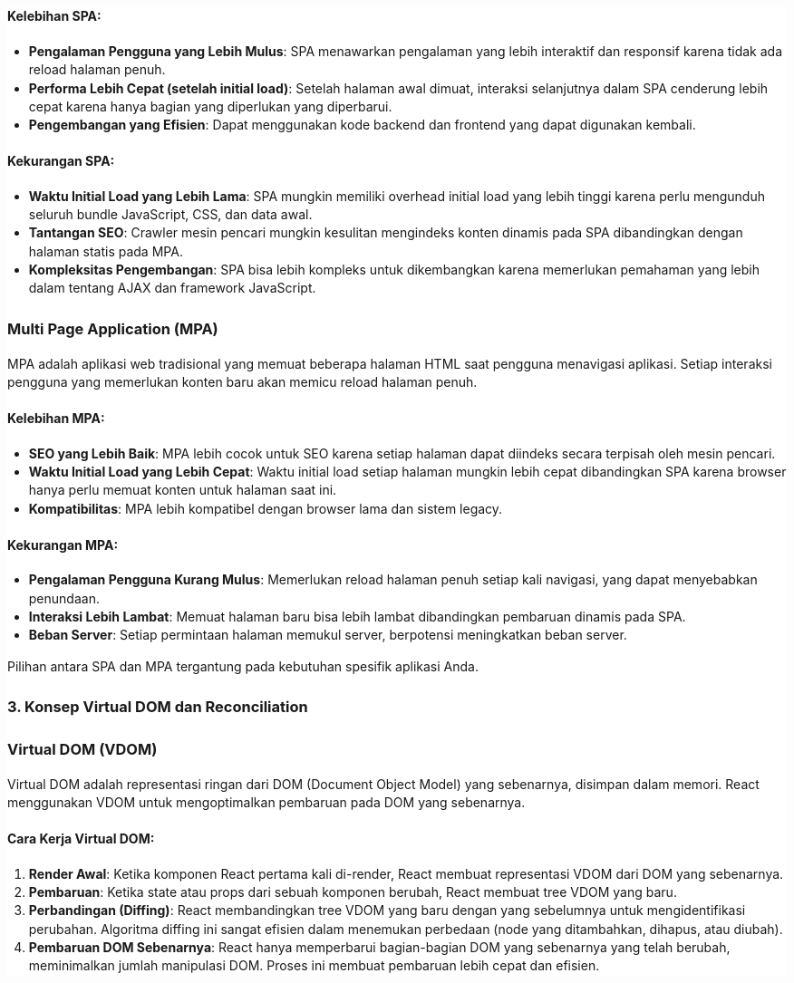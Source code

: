 #### Kelebihan SPA:

- **Pengalaman Pengguna yang Lebih Mulus**: SPA menawarkan pengalaman yang lebih interaktif dan responsif karena tidak ada reload halaman penuh.
- **Performa Lebih Cepat (setelah initial load)**: Setelah halaman awal dimuat, interaksi selanjutnya dalam SPA cenderung lebih cepat karena hanya bagian yang diperlukan yang diperbarui.
- **Pengembangan yang Efisien**: Dapat menggunakan kode backend dan frontend yang dapat digunakan kembali.

#### Kekurangan SPA:

- **Waktu Initial Load yang Lebih Lama**: SPA mungkin memiliki overhead initial load yang lebih tinggi karena perlu mengunduh seluruh bundle JavaScript, CSS, dan data awal.
- **Tantangan SEO**: Crawler mesin pencari mungkin kesulitan mengindeks konten dinamis pada SPA dibandingkan dengan halaman statis pada MPA.
- **Kompleksitas Pengembangan**: SPA bisa lebih kompleks untuk dikembangkan karena memerlukan pemahaman yang lebih dalam tentang AJAX dan framework JavaScript.

### Multi Page Application (MPA)

MPA adalah aplikasi web tradisional yang memuat beberapa halaman HTML saat pengguna menavigasi aplikasi. Setiap interaksi pengguna yang memerlukan konten baru akan memicu reload halaman penuh.

#### Kelebihan MPA:

- **SEO yang Lebih Baik**: MPA lebih cocok untuk SEO karena setiap halaman dapat diindeks secara terpisah oleh mesin pencari.
- **Waktu Initial Load yang Lebih Cepat**: Waktu initial load setiap halaman mungkin lebih cepat dibandingkan SPA karena browser hanya perlu memuat konten untuk halaman saat ini.
- **Kompatibilitas**: MPA lebih kompatibel dengan browser lama dan sistem legacy.

#### Kekurangan MPA:

- **Pengalaman Pengguna Kurang Mulus**: Memerlukan reload halaman penuh setiap kali navigasi, yang dapat menyebabkan penundaan.
- **Interaksi Lebih Lambat**: Memuat halaman baru bisa lebih lambat dibandingkan pembaruan dinamis pada SPA.
- **Beban Server**: Setiap permintaan halaman memukul server, berpotensi meningkatkan beban server.

Pilihan antara SPA dan MPA tergantung pada kebutuhan spesifik aplikasi Anda.

### 3. Konsep Virtual DOM dan Reconciliation

### Virtual DOM (VDOM)

Virtual DOM adalah representasi ringan dari DOM (Document Object Model) yang sebenarnya, disimpan dalam memori. React menggunakan VDOM untuk mengoptimalkan pembaruan pada DOM yang sebenarnya.

#### Cara Kerja Virtual DOM:

1. **Render Awal**: Ketika komponen React pertama kali di-render, React membuat representasi VDOM dari DOM yang sebenarnya.
2. **Pembaruan**: Ketika state atau props dari sebuah komponen berubah, React membuat tree VDOM yang baru.
3. **Perbandingan (Diffing)**: React membandingkan tree VDOM yang baru dengan yang sebelumnya untuk mengidentifikasi perubahan. Algoritma diffing ini sangat efisien dalam menemukan perbedaan (node yang ditambahkan, dihapus, atau diubah).
4. **Pembaruan DOM Sebenarnya**: React hanya memperbarui bagian-bagian DOM yang sebenarnya yang telah berubah, meminimalkan jumlah manipulasi DOM. Proses ini membuat pembaruan lebih cepat dan efisien.
